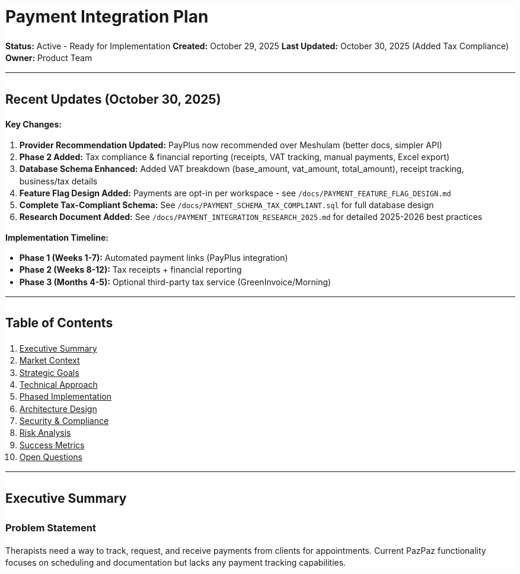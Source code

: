 # Payment Integration Plan

**Status:** Active - Ready for Implementation
**Created:** October 29, 2025
**Last Updated:** October 30, 2025 (Added Tax Compliance)
**Owner:** Product Team

---

## Recent Updates (October 30, 2025)

**Key Changes:**
1. **Provider Recommendation Updated:** PayPlus now recommended over Meshulam (better docs, simpler API)
2. **Phase 2 Added:** Tax compliance & financial reporting (receipts, VAT tracking, manual payments, Excel export)
3. **Database Schema Enhanced:** Added VAT breakdown (base_amount, vat_amount, total_amount), receipt tracking, business/tax details
4. **Feature Flag Design Added:** Payments are opt-in per workspace - see `/docs/PAYMENT_FEATURE_FLAG_DESIGN.md`
5. **Complete Tax-Compliant Schema:** See `/docs/PAYMENT_SCHEMA_TAX_COMPLIANT.sql` for full database design
6. **Research Document Added:** See `/docs/PAYMENT_INTEGRATION_RESEARCH_2025.md` for detailed 2025-2026 best practices

**Implementation Timeline:**
- **Phase 1 (Weeks 1-7):** Automated payment links (PayPlus integration)
- **Phase 2 (Weeks 8-12):** Tax receipts + financial reporting
- **Phase 3 (Months 4-5):** Optional third-party tax service (GreenInvoice/Morning)

---

## Table of Contents

1. [Executive Summary](#executive-summary)
2. [Market Context](#market-context)
3. [Strategic Goals](#strategic-goals)
4. [Technical Approach](#technical-approach)
5. [Phased Implementation](#phased-implementation)
6. [Architecture Design](#architecture-design)
7. [Security & Compliance](#security--compliance)
8. [Risk Analysis](#risk-analysis)
9. [Success Metrics](#success-metrics)
10. [Open Questions](#open-questions)

---

## Executive Summary

### Problem Statement
Therapists need a way to track, request, and receive payments from clients for appointments. Current PazPaz functionality focuses on scheduling and documentation but lacks any payment tracking capabilities.
